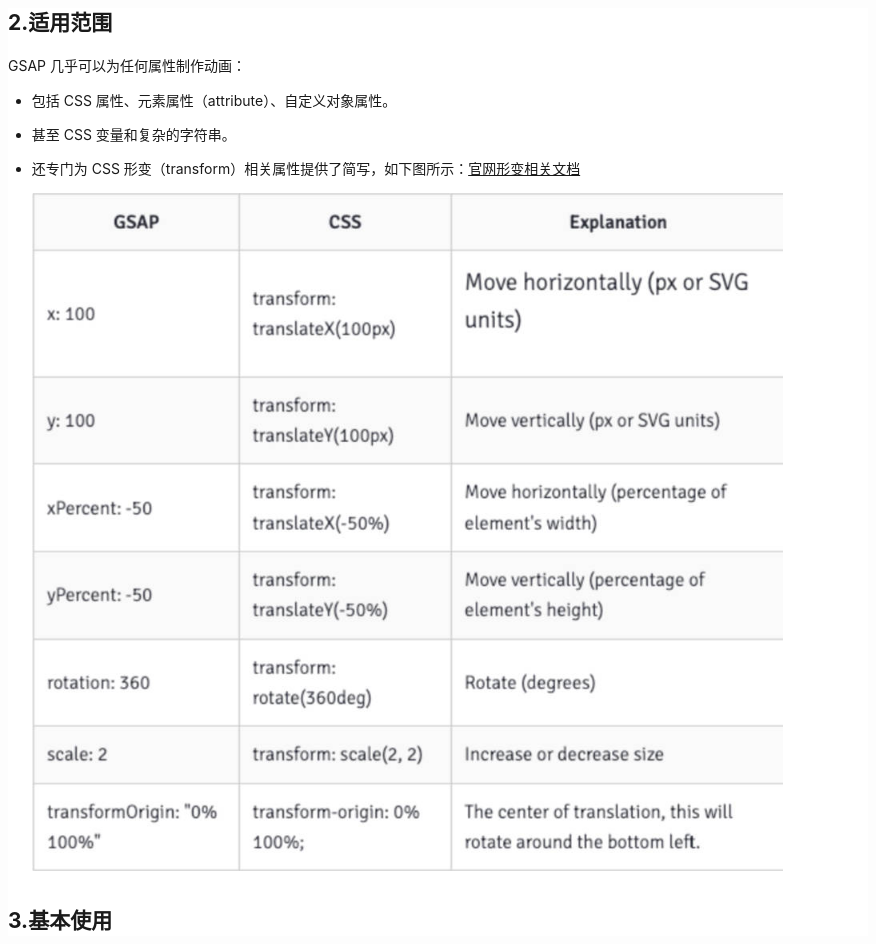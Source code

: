 ## 2.适用范围

GSAP 几乎可以为任何属性制作动画：

- 包括 CSS 属性、元素属性（attribute）、自定义对象属性。
- 甚至 CSS 变量和复杂的字符串。
- 还专门为 CSS 形变（transform）相关属性提供了简写，如下图所示：[官网形变相关文档](https://greensock.com/get-started/#transformShorthand)

  <img src="NodeAssets/GSAP形变简写.jpg" style="zoom:80%;" />

## 3.基本使用
